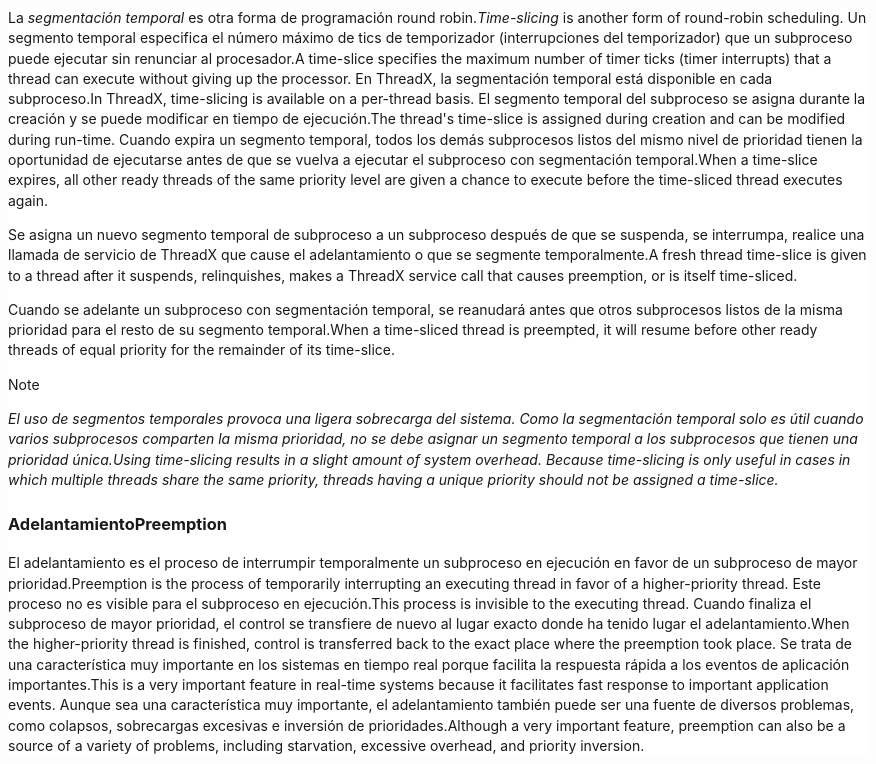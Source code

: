 <span data-ttu-id="f4296-260">La *segmentación temporal* es otra forma de programación round robin.</span><span class="sxs-lookup"><span data-stu-id="f4296-260">*Time-slicing* is another form of round-robin scheduling.</span></span> <span data-ttu-id="f4296-261">Un segmento temporal especifica el número máximo de tics de temporizador (interrupciones del temporizador) que un subproceso puede ejecutar sin renunciar al procesador.</span><span class="sxs-lookup"><span data-stu-id="f4296-261">A time-slice specifies the maximum number of timer ticks (timer interrupts) that a thread can execute without giving up the processor.</span></span> <span data-ttu-id="f4296-262">En ThreadX, la segmentación temporal está disponible en cada subproceso.</span><span class="sxs-lookup"><span data-stu-id="f4296-262">In ThreadX, time-slicing is available on a per-thread basis.</span></span> <span data-ttu-id="f4296-263">El segmento temporal del subproceso se asigna durante la creación y se puede modificar en tiempo de ejecución.</span><span class="sxs-lookup"><span data-stu-id="f4296-263">The thread's time-slice is assigned during creation and can be modified during run-time.</span></span> <span data-ttu-id="f4296-264">Cuando expira un segmento temporal, todos los demás subprocesos listos del mismo nivel de prioridad tienen la oportunidad de ejecutarse antes de que se vuelva a ejecutar el subproceso con segmentación temporal.</span><span class="sxs-lookup"><span data-stu-id="f4296-264">When a time-slice expires, all other ready threads of the same priority level are given a chance to execute before the time-sliced thread executes again.</span></span>

<span data-ttu-id="f4296-265">Se asigna un nuevo segmento temporal de subproceso a un subproceso después de que se suspenda, se interrumpa, realice una llamada de servicio de ThreadX que cause el adelantamiento o que se segmente temporalmente.</span><span class="sxs-lookup"><span data-stu-id="f4296-265">A fresh thread time-slice is given to a thread after it suspends, relinquishes, makes a ThreadX service call that causes preemption, or is itself time-sliced.</span></span>

<span data-ttu-id="f4296-266">Cuando se adelante un subproceso con segmentación temporal, se reanudará antes que otros subprocesos listos de la misma prioridad para el resto de su segmento temporal.</span><span class="sxs-lookup"><span data-stu-id="f4296-266">When a time-sliced thread is preempted, it will resume before other ready threads of equal priority for the remainder of its time-slice.</span></span>

> [!NOTE]
> <span data-ttu-id="f4296-267">*El uso de segmentos temporales provoca una ligera sobrecarga del sistema. Como la segmentación temporal solo es útil cuando varios subprocesos comparten la misma prioridad, no se debe asignar un segmento temporal a los subprocesos que tienen una prioridad única.*</span><span class="sxs-lookup"><span data-stu-id="f4296-267">*Using time-slicing results in a slight amount of system overhead. Because time-slicing is only useful in cases in which multiple threads share the same priority, threads having a unique priority should not be assigned a time-slice.*</span></span>

### <a name="preemption"></a><span data-ttu-id="f4296-268">Adelantamiento</span><span class="sxs-lookup"><span data-stu-id="f4296-268">Preemption</span></span>

<span data-ttu-id="f4296-269">El adelantamiento es el proceso de interrumpir temporalmente un subproceso en ejecución en favor de un subproceso de mayor prioridad.</span><span class="sxs-lookup"><span data-stu-id="f4296-269">Preemption is the process of temporarily interrupting an executing thread in favor of a higher-priority thread.</span></span> <span data-ttu-id="f4296-270">Este proceso no es visible para el subproceso en ejecución.</span><span class="sxs-lookup"><span data-stu-id="f4296-270">This process is invisible to the executing thread.</span></span> <span data-ttu-id="f4296-271">Cuando finaliza el subproceso de mayor prioridad, el control se transfiere de nuevo al lugar exacto donde ha tenido lugar el adelantamiento.</span><span class="sxs-lookup"><span data-stu-id="f4296-271">When the higher-priority thread is finished, control is transferred back to the exact place where the preemption took place.</span></span> <span data-ttu-id="f4296-272">Se trata de una característica muy importante en los sistemas en tiempo real porque facilita la respuesta rápida a los eventos de aplicación importantes.</span><span class="sxs-lookup"><span data-stu-id="f4296-272">This is a very important feature in real-time systems because it facilitates fast response to important application events.</span></span> <span data-ttu-id="f4296-273">Aunque sea una característica muy importante, el adelantamiento también puede ser una fuente de diversos problemas, como colapsos, sobrecargas excesivas e inversión de prioridades.</span><span class="sxs-lookup"><span data-stu-id="f4296-273">Although a very important feature, preemption can also be a source of a variety of problems, including starvation, excessive overhead, and priority inversion.</span></span>
